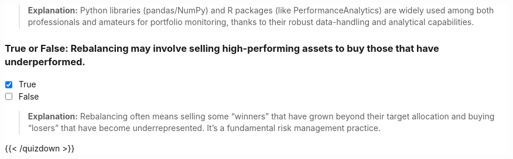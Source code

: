 > **Explanation:** Python libraries (pandas/NumPy) and R packages (like PerformanceAnalytics) are widely used among both professionals and amateurs for portfolio monitoring, thanks to their robust data-handling and analytical capabilities.

### True or False: Rebalancing may involve selling high-performing assets to buy those that have underperformed. 
- [x] True
- [ ] False

> **Explanation:** Rebalancing often means selling some “winners” that have grown beyond their target allocation and buying “losers” that have become underrepresented. It’s a fundamental risk management practice.

{{< /quizdown >}}
